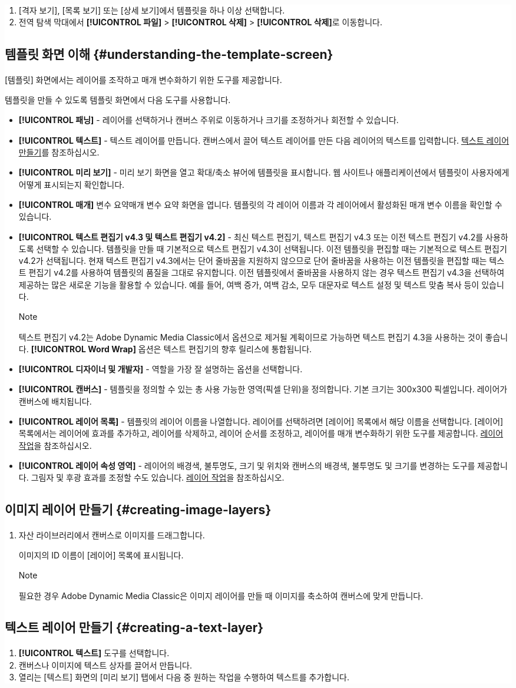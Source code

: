 1. [격자 보기], [목록 보기] 또는 [상세 보기]에서 템플릿을 하나 이상 선택합니다.
1. 전역 탐색 막대에서 **[!UICONTROL 파일]** > **[!UICONTROL 삭제]** > **[!UICONTROL 삭제]**&#x200B;로 이동합니다.

## 템플릿 화면 이해 {#understanding-the-template-screen}

[템플릿] 화면에서는 레이어를 조작하고 매개 변수화하기 위한 도구를 제공합니다.

템플릿을 만들 수 있도록 템플릿 화면에서 다음 도구를 사용합니다.

* **[!UICONTROL 패닝]**  - 레이어를 선택하거나 캔버스 주위로 이동하거나 크기를 조정하거나 회전할 수 있습니다.

* **[!UICONTROL 텍스트]**  - 텍스트 레이어를 만듭니다. 캔버스에서 끌어 텍스트 레이어를 만든 다음 레이어의 텍스트를 입력합니다. [텍스트 레이어 만들기](#creating-a-text-layer)를 참조하십시오.

* **[!UICONTROL 미리 보기]**  - 미리 보기 화면을 열고 확대/축소 뷰어에 템플릿을 표시합니다. 웹 사이트나 애플리케이션에서 템플릿이 사용자에게 어떻게 표시되는지 확인합니다.

* **[!UICONTROL 매개]** 변수 요약매개 변수 요약 화면을 엽니다. 템플릿의 각 레이어 이름과 각 레이어에서 활성화된 매개 변수 이름을 확인할 수 있습니다.

* **[!UICONTROL 텍스트 편집기 v4.3 및 텍스트 편집기 v4.2]**  - 최신 텍스트 편집기, 텍스트 편집기 v4.3 또는 이전 텍스트 편집기 v4.2를 사용하도록 선택할 수 있습니다. 템플릿을 만들 때 기본적으로 텍스트 편집기 v4.3이 선택됩니다. 이전 템플릿을 편집할 때는 기본적으로 텍스트 편집기 v4.2가 선택됩니다. 현재 텍스트 편집기 v4.3에서는 단어 줄바꿈을 지원하지 않으므로 단어 줄바꿈을 사용하는 이전 템플릿을 편집할 때는 텍스트 편집기 v4.2를 사용하여 템플릿의 품질을 그대로 유지합니다. 이전 템플릿에서 줄바꿈을 사용하지 않는 경우 텍스트 편집기 v4.3을 선택하여 제공하는 많은 새로운 기능을 활용할 수 있습니다. 예를 들어, 여백 증가, 여백 감소, 모두 대문자로 텍스트 설정 및 텍스트 맞춤 복사 등이 있습니다.

   >[!NOTE]
   >
   >텍스트 편집기 v4.2는 Adobe Dynamic Media Classic에서 옵션으로 제거될 계획이므로 가능하면 텍스트 편집기 4.3을 사용하는 것이 좋습니다. **[!UICONTROL Word Wrap]** 옵션은 텍스트 편집기의 향후 릴리스에 통합됩니다.

* **[!UICONTROL 디자이너 및 개발자]**  - 역할을 가장 잘 설명하는 옵션을 선택합니다.

* **[!UICONTROL 캔버스]**  - 템플릿을 정의할 수 있는 총 사용 가능한 영역(픽셀 단위)을 정의합니다. 기본 크기는 300x300 픽셀입니다. 레이어가 캔버스에 배치됩니다.

* **[!UICONTROL 레이어 목록]**  - 템플릿의 레이어 이름을 나열합니다. 레이어를 선택하려면 [레이어] 목록에서 해당 이름을 선택합니다. [레이어] 목록에서는 레이어에 효과를 추가하고, 레이어를 삭제하고, 레이어 순서를 조정하고, 레이어를 매개 변수화하기 위한 도구를 제공합니다. [레이어 작업](#working-with-layers)을 참조하십시오.

* **[!UICONTROL 레이어 속성 영역]**  - 레이어의 배경색, 불투명도, 크기 및 위치와 캔버스의 배경색, 불투명도 및 크기를 변경하는 도구를 제공합니다. 그림자 및 후광 효과를 조정할 수도 있습니다. [레이어 작업](#working-with-layers)을 참조하십시오.

## 이미지 레이어 만들기 {#creating-image-layers}

1. 자산 라이브러리에서 캔버스로 이미지를 드래그합니다.

   이미지의 ID 이름이 [레이어] 목록에 표시됩니다.

   >[!NOTE]
   >
   >필요한 경우 Adobe Dynamic Media Classic은 이미지 레이어를 만들 때 이미지를 축소하여 캔버스에 맞게 만듭니다.

## 텍스트 레이어 만들기 {#creating-a-text-layer}

1. **[!UICONTROL 텍스트]** 도구를 선택합니다.
1. 캔버스나 이미지에 텍스트 상자를 끌어서 만듭니다.
1. 열리는 [텍스트] 화면의 [미리 보기] 탭에서 다음 중 원하는 작업을 수행하여 텍스트를 추가합니다.
